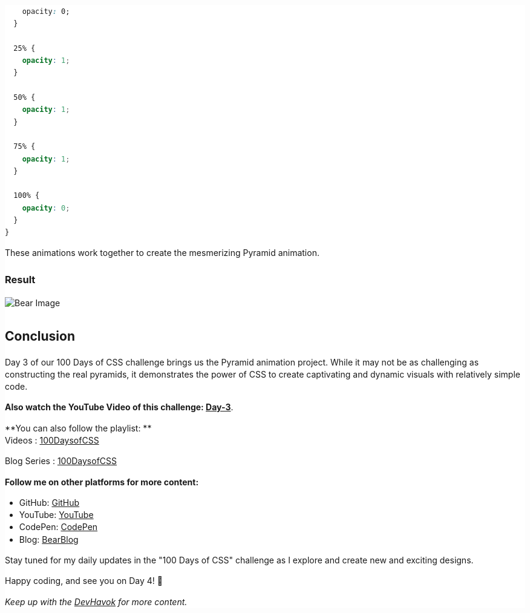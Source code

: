 ```css
    opacity: 0;
  }

  25% {
    opacity: 1;
  }

  50% {
    opacity: 1;
  }

  75% {
    opacity: 1;
  }

  100% {
    opacity: 0;
  }
}
```
These animations work together to create the mesmerizing Pyramid animation.


### Result

![Bear Image](https://i.imgur.com/rPPq3Bw.png)


## Conclusion

Day 3 of our 100 Days of CSS challenge brings us the Pyramid animation project. While it may not be as challenging as constructing the real pyramids, it demonstrates the power of CSS to create captivating and dynamic visuals with relatively simple code.


**Also watch the YouTube Video of this challenge: [Day-3](https://youtu.be/zpq1rCX-guo)**.

**You can also follow the playlist: **\
Videos : [100DaysofCSS](https://youtube.com/playlist?list=PLm38KaFgtrqkGMSAe6wb2sUv-DlRtUGHl&si=JVk-slBUreu6A2Cx)

Blog Series : [100DaysofCSS](/tags/100daysofcss/)

**Follow me on other platforms for more content:**
- GitHub: [GitHub](https://github.com/Shaunfurtado/100daysofCSS)
- YouTube: [YouTube](https://www.youtube.com/channel/UC66ahSH1xpBBlaMBP8lNuBg)
- CodePen: [CodePen](https://codepen.io/Shaun-Furtado)
- Blog: [BearBlog](https://devhavok.bearblog.dev/)


Stay tuned for my daily updates in the "100 Days of CSS" challenge as I explore and create new and exciting designs.

Happy coding, and see you on Day 4! 🚀

*Keep up with the [DevHavok](https://devhavok.bearblog.dev/) for more content.*